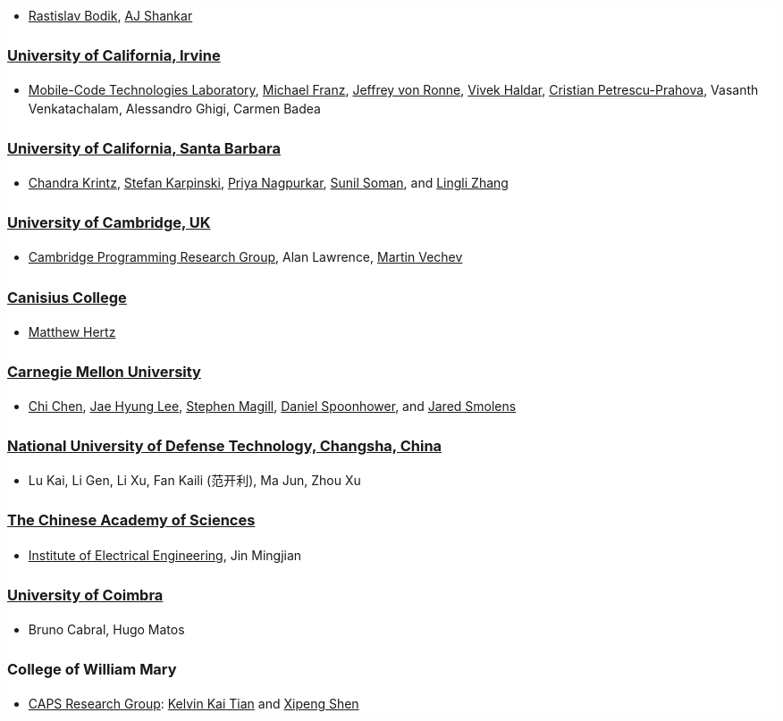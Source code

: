 - [Rastislav Bodik](http://www.cs.berkeley.edu/%7Ebodik), [AJ Shankar](http://www.cs.berkeley.edu/%7Eaj)

### [University of California, Irvine](http://www.ics.uci.edu)

- [Mobile-Code Technologies Laboratory](http://nil.ics.uci.edu/labs/mobile.html), [Michael Franz](http://www.ics.uci.edu/%7Efranz), [Jeffrey von Ronne](http://www.ics.uci.edu/%7Ejronne), [Vivek Haldar](http://gandalf.ics.uci.edu/%7Ehaldar), [Cristian Petrescu-Prahova](http://www.ics.uci.edu/%7Ecristipp), Vasanth Venkatachalam, Alessandro Ghigi, Carmen Badea

### [University of California, Santa Barbara](http://www.cs.ucsb.edu)

- [Chandra Krintz](http://www.cs.ucsb.edu/%7Eckrintz), [Stefan Karpinski](http://www.cs.ucsb.edu/%7Esgk), [Priya Nagpurkar](http://www.cs.ucsb.edu/%7Epriya), [Sunil Soman](http://www.cs.ucsb.edu/%7Esunils), and [Lingli Zhang](http://www.cs.ucsb.edu/%7Elingli_z)

### [University of Cambridge, UK](http://www.cam.ac.uk)

- [Cambridge Programming Research Group](http://www.cl.cam.ac.uk/Research/CPRG/index.html), Alan Lawrence, [Martin Vechev](http://www.cl.cam.ac.uk/users/mv270)

### [Canisius College](http://www-cs.canisius.edu)

- [Matthew Hertz](http://www-cs.canisius.edu/%7Ehertzm)

### [Carnegie Mellon University](http://www.csd.cs.cmu.edu)

- [Chi Chen](http://www.andrew.cmu.edu/%7Ecfchen), [Jae Hyung Lee](http://www.andrew.cmu.edu/%7Ejhl1), [Stephen Magill](http://www-2.cs.cmu.edu/%7Esmagill), [Daniel Spoonhower](http://www-2.cs.cmu.edu/%7Espoons), and [Jared Smolens](http://www.ece.cmu.edu/%7Ejsmolens)

### [National University of Defense Technology, Changsha, China](http://english.nudt.edu.cn/)

- Lu Kai, Li Gen, Li Xu, Fan Kaili (范开利), Ma Jun, Zhou Xu

### [The Chinese Academy of Sciences](http://english.cas.cn/)

- [Institute of Electrical Engineering](http://www.iee.ac.cn/cn/english.php), Jin Mingjian

### [University of Coimbra](http://www.uc.pt/coimbra/index.html)

- Bruno Cabral, Hugo Matos

### **College of William Mary**

- [CAPS Research Group](http://www.cs.wm.edu/caps/): [Kelvin Kai Tian](http://www.cs.wm.edu/%7Ektian) and [Xipeng Shen](http://www.cs.wm.edu/%7Exshen)
